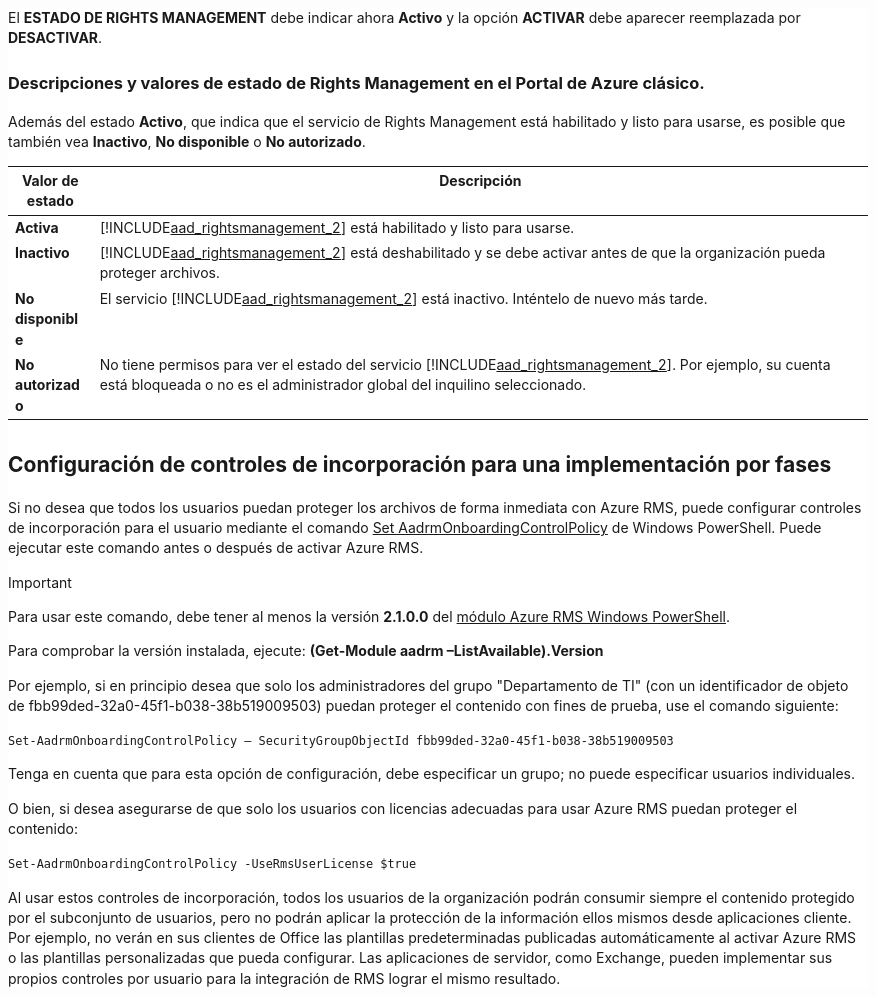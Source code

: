 El **ESTADO DE RIGHTS MANAGEMENT** debe indicar ahora **Activo** y la opción **ACTIVAR** debe aparecer reemplazada por **DESACTIVAR**.

### Descripciones y valores de estado de Rights Management en el Portal de Azure clásico.
Además del estado **Activo**, que indica que el servicio de Rights Management está habilitado y listo para usarse, es posible que también vea **Inactivo**, **No disponible** o **No autorizado**.

|Valor de estado|Descripción|
|-------------------|---------------|
|**Activa**|[!INCLUDE[aad_rightsmanagement_2](../Token/aad_rightsmanagement_2_md.md)] está habilitado y listo para usarse.|
|**Inactivo**|[!INCLUDE[aad_rightsmanagement_2](../Token/aad_rightsmanagement_2_md.md)] está deshabilitado y se debe activar antes de que la organización pueda proteger archivos.|
|**No disponible**|El servicio [!INCLUDE[aad_rightsmanagement_2](../Token/aad_rightsmanagement_2_md.md)] está inactivo. Inténtelo de nuevo más tarde.|
|**No autorizado**|No tiene permisos para ver el estado del servicio [!INCLUDE[aad_rightsmanagement_2](../Token/aad_rightsmanagement_2_md.md)]. Por ejemplo, su cuenta está bloqueada o no es el administrador global del inquilino seleccionado.|

## <a name="BKMK_OnboardingControls"></a>Configuración de controles de incorporación para una implementación por fases
Si no desea que todos los usuarios puedan proteger los archivos de forma inmediata con Azure RMS, puede configurar controles de incorporación para el usuario mediante el comando [Set AadrmOnboardingControlPolicy](http://msdn.microsoft.com/library/azure/dn857521.aspx) de Windows PowerShell. Puede ejecutar este comando antes o después de activar Azure RMS.

> [!IMPORTANT]
> Para usar este comando, debe tener al menos la versión **2.1.0.0** del [módulo Azure RMS Windows PowerShell](http://go.microsoft.com/fwlink/?LinkId=257721).
> 
> Para comprobar la versión instalada, ejecute: **(Get-Module aadrm –ListAvailable).Version**

Por ejemplo, si en principio desea que solo los administradores del grupo "Departamento de TI" (con un identificador de objeto de fbb99ded-32a0-45f1-b038-38b519009503) puedan proteger el contenido con fines de prueba, use el comando siguiente:

```
Set-AadrmOnboardingControlPolicy – SecurityGroupObjectId fbb99ded-32a0-45f1-b038-38b519009503
```
Tenga en cuenta que para esta opción de configuración, debe especificar un grupo; no puede especificar usuarios individuales.

O bien, si desea asegurarse de que solo los usuarios con licencias adecuadas para usar Azure RMS puedan proteger el contenido:

```
Set-AadrmOnboardingControlPolicy -UseRmsUserLicense $true
```
Al usar estos controles de incorporación, todos los usuarios de la organización podrán consumir siempre el contenido protegido por el subconjunto de usuarios, pero no podrán aplicar la protección de la información ellos mismos desde aplicaciones cliente. Por ejemplo, no verán en sus clientes de Office las plantillas predeterminadas publicadas automáticamente al activar Azure RMS o las plantillas personalizadas que pueda configurar.  Las aplicaciones de servidor, como Exchange, pueden implementar sus propios controles por usuario para la integración de RMS lograr el mismo resultado.
